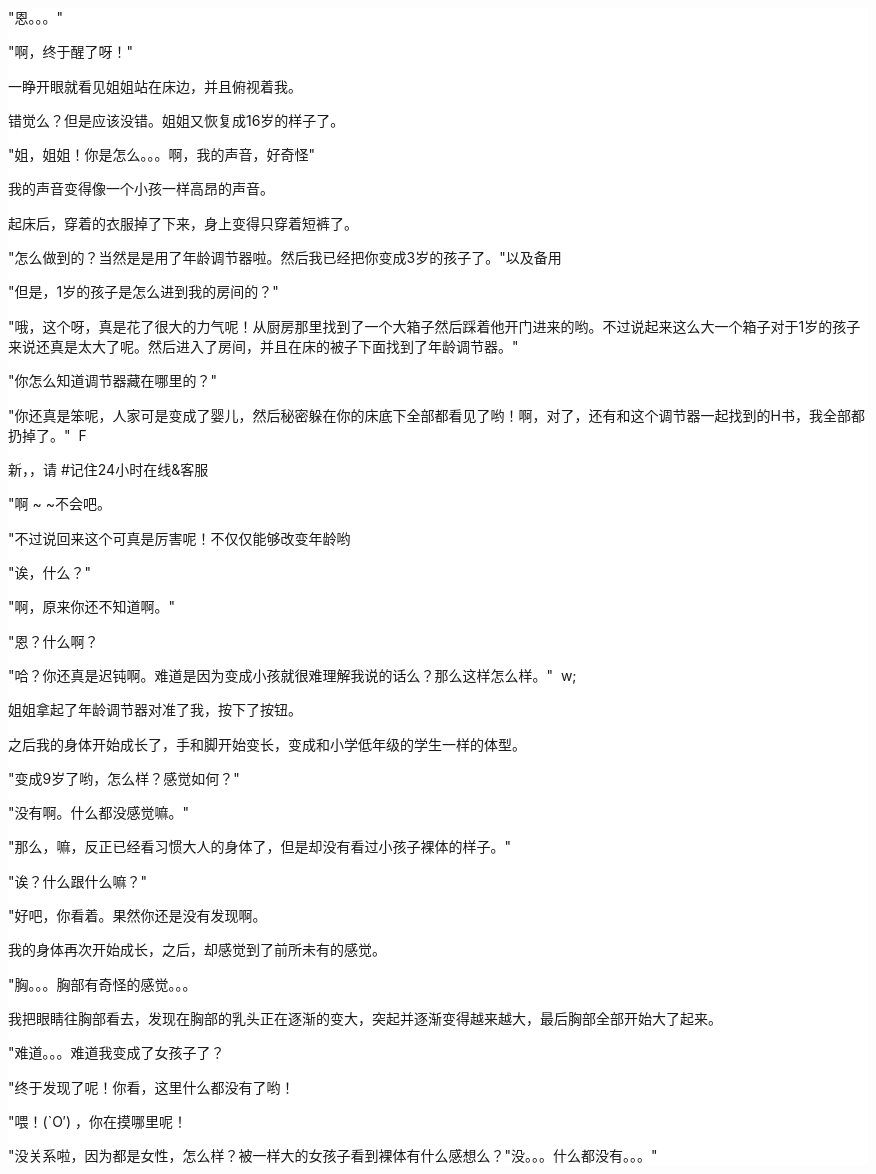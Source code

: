 "恩。。。"

"啊，终于醒了呀！"

一睁开眼就看见姐姐站在床边，并且俯视着我。

错觉么？但是应该没错。姐姐又恢复成16岁的样子了。

"姐，姐姐！你是怎么。。。啊，我的声音，好奇怪"

我的声音变得像一个小孩一样高昂的声音。

起床后，穿着的衣服掉了下来，身上变得只穿着短裤了。

"怎么做到的？当然是是用了年龄调节器啦。然后我已经把你变成3岁的孩子了。"以及备用

"但是，1岁的孩子是怎么进到我的房间的？"

"哦，这个呀，真是花了很大的力气呢！从厨房那里找到了一个大箱子然后踩着他开门进来的哟。不过说起来这么大一个箱子对于1岁的孩子来说还真是太大了呢。然后进入了房间，并且在床的被子下面找到了年龄调节器。"

"你怎么知道调节器藏在哪里的？"

"你还真是笨呢，人家可是变成了婴儿，然后秘密躲在你的床底下全部都看见了哟！啊，对了，还有和这个调节器一起找到的H书，我全部都扔掉了。"  F

新，，请 #记住24小时在线&客服

"啊 ~ ~不会吧。

"不过说回来这个可真是厉害呢！不仅仅能够改变年龄哟

"诶，什么？"

"啊，原来你还不知道啊。"

"恩？什么啊？

"哈？你还真是迟钝啊。难道是因为变成小孩就很难理解我说的话么？那么这样怎么样。"  w;

姐姐拿起了年龄调节器对准了我，按下了按钮。

之后我的身体开始成长了，手和脚开始变长，变成和小学低年级的学生一样的体型。

"变成9岁了哟，怎么样？感觉如何？"

"没有啊。什么都没感觉嘛。"

"那么，嘛，反正已经看习惯大人的身体了，但是却没有看过小孩子裸体的样子。"

"诶？什么跟什么嘛？"

"好吧，你看着。果然你还是没有发现啊。

我的身体再次开始成长，之后，却感觉到了前所未有的感觉。

"胸。。。胸部有奇怪的感觉。。。

我把眼睛往胸部看去，发现在胸部的乳头正在逐渐的变大，突起并逐渐变得越来越大，最后胸部全部开始大了起来。

"难道。。。难道我变成了女孩子了？

"终于发现了呢！你看，这里什么都没有了哟！

"喂！(`O′) ，你在摸哪里呢！

"没关系啦，因为都是女性，怎么样？被一样大的女孩子看到裸体有什么感想么？"没。。。什么都没有。。。"
